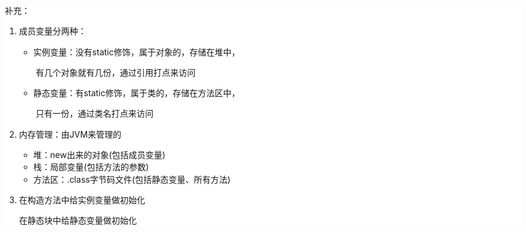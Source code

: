 



补充：

1. 成员变量分两种：

   - 实例变量：没有static修饰，属于对象的，存储在堆中，

     ​                    有几个对象就有几份，通过引用打点来访问

   - 静态变量：有static修饰，属于类的，存储在方法区中，

     ​                    只有一份，通过类名打点来访问

2. 内存管理：由JVM来管理的

   - 堆：new出来的对象(包括成员变量)
   - 栈：局部变量(包括方法的参数)
   - 方法区：.class字节码文件(包括静态变量、所有方法)

3. 在构造方法中给实例变量做初始化

   在静态块中给静态变量做初始化

   













